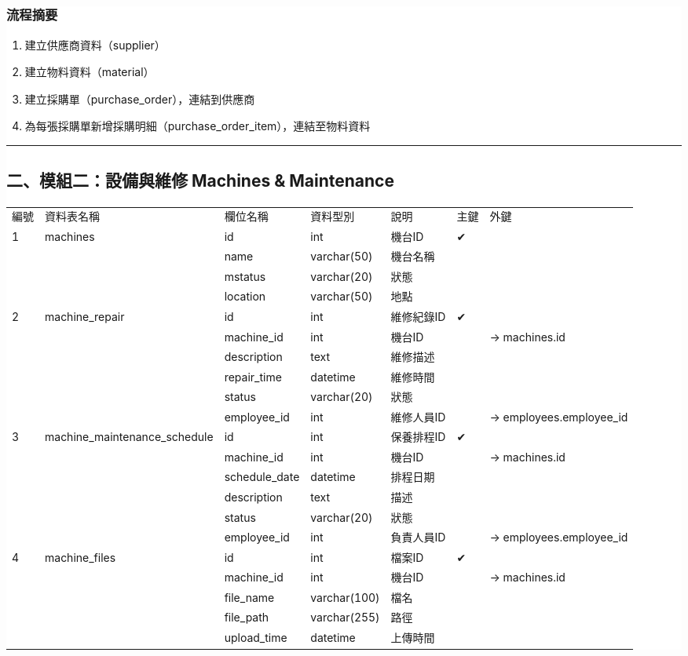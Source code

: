 
### 流程摘要

1. 建立供應商資料（supplier）
    
2. 建立物料資料（material）
    
3. 建立採購單（purchase_order），連結到供應商
    
4. 為每張採購單新增採購明細（purchase_order_item），連結至物料資料
    

---
## 二、模組二：設備與維修 Machines & Maintenance

|   |   |   |   |   |   |   |
|---|---|---|---|---|---|---|
|編號|資料表名稱|欄位名稱|資料型別|說明|主鍵|外鍵|
|1|machines|id|int|機台ID|✔||
|||name|varchar(50)|機台名稱|||
|||mstatus|varchar(20)|狀態|||
|||location|varchar(50)|地點|||
|2|machine_repair|id|int|維修紀錄ID|✔||
|||machine_id|int|機台ID||→ machines.id|
|||description|text|維修描述|||
|||repair_time|datetime|維修時間|||
|||status|varchar(20)|狀態|||
|||employee_id|int|維修人員ID||→ employees.employee_id|
|3|machine_maintenance_schedule|id|int|保養排程ID|✔||
|||machine_id|int|機台ID||→ machines.id|
|||schedule_date|datetime|排程日期|||
|||description|text|描述|||
|||status|varchar(20)|狀態|||
|||employee_id|int|負責人員ID||→ employees.employee_id|
|4|machine_files|id|int|檔案ID|✔||
|||machine_id|int|機台ID||→ machines.id|
|||file_name|varchar(100)|檔名|||
|||file_path|varchar(255)|路徑|||
|||upload_time|datetime|上傳時間|||

